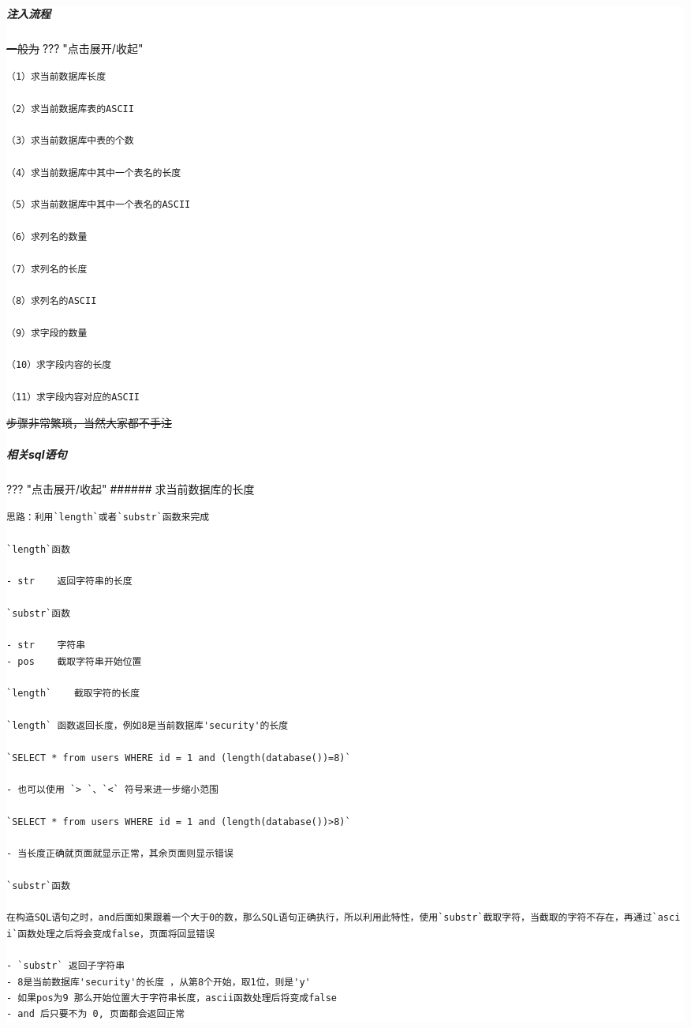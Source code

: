 ##### 注入流程

~~一般为~~
??? "点击展开/收起"

    （1）求当前数据库长度
    
    （2）求当前数据库表的ASCII
    
    （3）求当前数据库中表的个数
    
    （4）求当前数据库中其中一个表名的长度
    
    （5）求当前数据库中其中一个表名的ASCII
    
    （6）求列名的数量
    
    （7）求列名的长度
    
    （8）求列名的ASCII
    
    （9）求字段的数量
    
    （10）求字段内容的长度
    
    （11）求字段内容对应的ASCII

   ~~步骤非常繁琐，当然大家都不手注~~

##### 相关sql语句

??? "点击展开/收起"
    ###### 求当前数据库的长度

    思路：利用`length`或者`substr`函数来完成
    
    `length`函数
    
    - str    返回字符串的长度
    
    `substr`函数
    
    - str    字符串
    - pos    截取字符串开始位置
    
    `length`    截取字符的长度
    
    `length` 函数返回长度，例如8是当前数据库'security'的长度
    
    `SELECT * from users WHERE id = 1 and (length(database())=8)`
    
    - 也可以使用 `> `、`<` 符号来进一步缩小范围
    
    `SELECT * from users WHERE id = 1 and (length(database())>8)`
    
    - 当长度正确就页面就显示正常，其余页面则显示错误
    
    `substr`函数
    
    在构造SQL语句之时，and后面如果跟着一个大于0的数，那么SQL语句正确执行，所以利用此特性，使用`substr`截取字符，当截取的字符不存在，再通过`ascii`函数处理之后将会变成false，页面将回显错误
    
    - `substr` 返回子字符串
    - 8是当前数据库'security'的长度 ，从第8个开始，取1位，则是'y'
    - 如果pos为9 那么开始位置大于字符串长度，ascii函数处理后将变成false
    - and 后只要不为 0, 页面都会返回正常
    